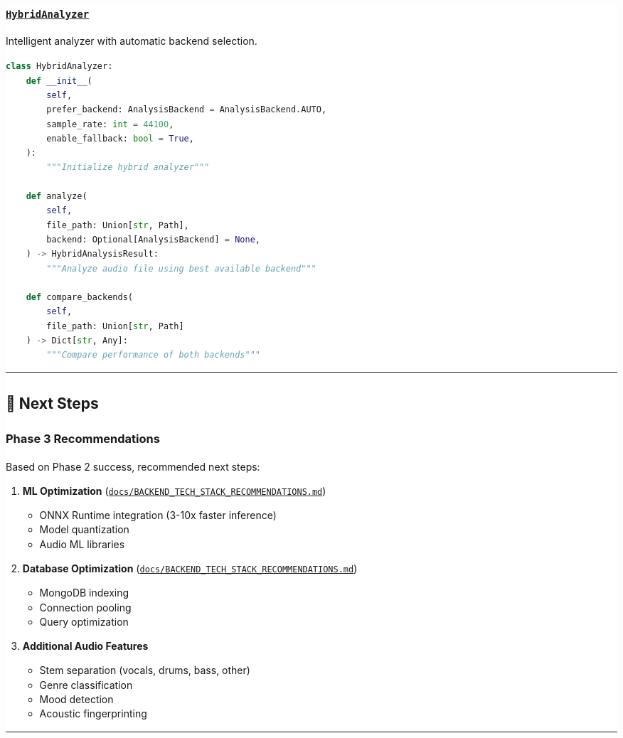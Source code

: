 ### [`HybridAnalyzer`](../src/samplemind/audio/hybrid_analyzer.py:173)

Intelligent analyzer with automatic backend selection.

```python
class HybridAnalyzer:
    def __init__(
        self,
        prefer_backend: AnalysisBackend = AnalysisBackend.AUTO,
        sample_rate: int = 44100,
        enable_fallback: bool = True,
    ):
        """Initialize hybrid analyzer"""

    def analyze(
        self,
        file_path: Union[str, Path],
        backend: Optional[AnalysisBackend] = None,
    ) -> HybridAnalysisResult:
        """Analyze audio file using best available backend"""

    def compare_backends(
        self,
        file_path: Union[str, Path]
    ) -> Dict[str, Any]:
        """Compare performance of both backends"""
```

---

## 🚀 Next Steps

### Phase 3 Recommendations

Based on Phase 2 success, recommended next steps:

1. **ML Optimization** ([`docs/BACKEND_TECH_STACK_RECOMMENDATIONS.md`](BACKEND_TECH_STACK_RECOMMENDATIONS.md:747))
   - ONNX Runtime integration (3-10x faster inference)
   - Model quantization
   - Audio ML libraries

2. **Database Optimization** ([`docs/BACKEND_TECH_STACK_RECOMMENDATIONS.md`](BACKEND_TECH_STACK_RECOMMENDATIONS.md:773))
   - MongoDB indexing
   - Connection pooling
   - Query optimization

3. **Additional Audio Features**
   - Stem separation (vocals, drums, bass, other)
   - Genre classification
   - Mood detection
   - Acoustic fingerprinting

---